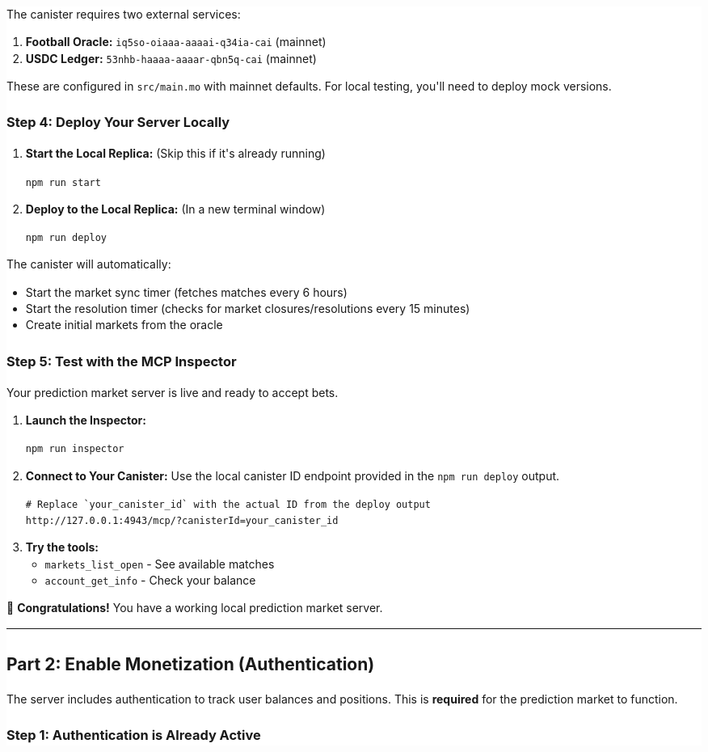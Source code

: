 The canister requires two external services:

1. **Football Oracle:** `iq5so-oiaaa-aaaai-q34ia-cai` (mainnet)
2. **USDC Ledger:** `53nhb-haaaa-aaaar-qbn5q-cai` (mainnet)

These are configured in `src/main.mo` with mainnet defaults. For local testing, you'll need to deploy mock versions.

### Step 4: Deploy Your Server Locally

1.  **Start the Local Replica:** (Skip this if it's already running)
    ```bash
    npm run start
    ```
2.  **Deploy to the Local Replica:** (In a new terminal window)
    ```bash
    npm run deploy
    ```

The canister will automatically:
- Start the market sync timer (fetches matches every 6 hours)
- Start the resolution timer (checks for market closures/resolutions every 15 minutes)
- Create initial markets from the oracle

### Step 5: Test with the MCP Inspector

Your prediction market server is live and ready to accept bets.

1.  **Launch the Inspector:**
    ```bash
    npm run inspector
    ```
2.  **Connect to Your Canister:** Use the local canister ID endpoint provided in the `npm run deploy` output.
    ```
    # Replace `your_canister_id` with the actual ID from the deploy output
    http://127.0.0.1:4943/mcp/?canisterId=your_canister_id
    ```
3.  **Try the tools:**
    - `markets_list_open` - See available matches
    - `account_get_info` - Check your balance
    
🎉 **Congratulations!** You have a working local prediction market server.

---

## Part 2: Enable Monetization (Authentication)

The server includes authentication to track user balances and positions. This is **required** for the prediction market to function.

### Step 1: Authentication is Already Active
